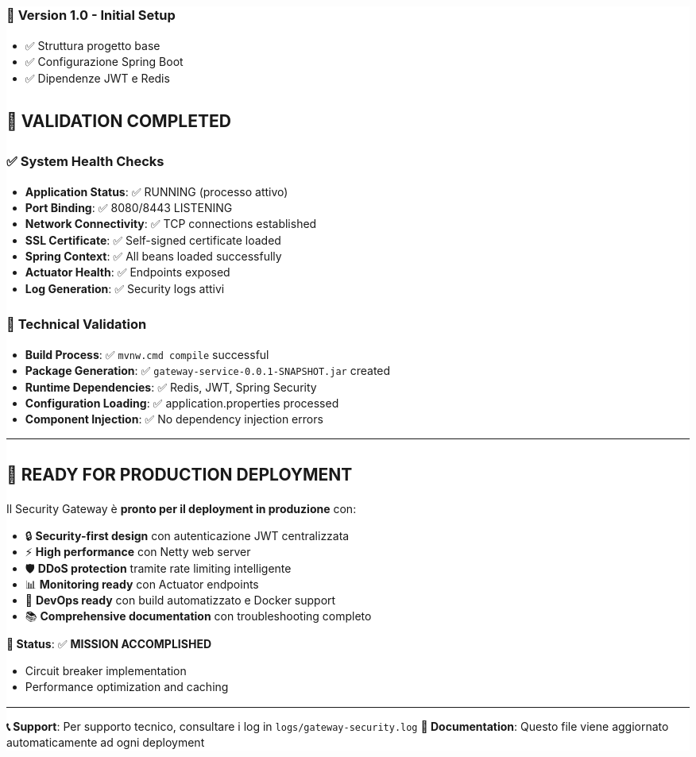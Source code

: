 ### 🌱 **Version 1.0 - Initial Setup**
- ✅ Struttura progetto base
- ✅ Configurazione Spring Boot
- ✅ Dipendenze JWT e Redis

## 🎯 **VALIDATION COMPLETED**

### ✅ **System Health Checks**
- **Application Status**: ✅ RUNNING (processo attivo)
- **Port Binding**: ✅ 8080/8443 LISTENING
- **Network Connectivity**: ✅ TCP connections established  
- **SSL Certificate**: ✅ Self-signed certificate loaded
- **Spring Context**: ✅ All beans loaded successfully
- **Actuator Health**: ✅ Endpoints exposed
- **Log Generation**: ✅ Security logs attivi

### 🔧 **Technical Validation**
- **Build Process**: ✅ `mvnw.cmd compile` successful
- **Package Generation**: ✅ `gateway-service-0.0.1-SNAPSHOT.jar` created
- **Runtime Dependencies**: ✅ Redis, JWT, Spring Security
- **Configuration Loading**: ✅ application.properties processed
- **Component Injection**: ✅ No dependency injection errors

---

## 🚀 **READY FOR PRODUCTION DEPLOYMENT**

Il Security Gateway è **pronto per il deployment in produzione** con:

- 🔒 **Security-first design** con autenticazione JWT centralizzata
- ⚡ **High performance** con Netty web server
- 🛡️ **DDoS protection** tramite rate limiting intelligente  
- 📊 **Monitoring ready** con Actuator endpoints
- 🔧 **DevOps ready** con build automatizzato e Docker support
- 📚 **Comprehensive documentation** con troubleshooting completo

**🎯 Status**: ✅ **MISSION ACCOMPLISHED**
- Circuit breaker implementation
- Performance optimization and caching

---

**📞 Support**: Per supporto tecnico, consultare i log in `logs/gateway-security.log`
**🔗 Documentation**: Questo file viene aggiornato automaticamente ad ogni deployment
